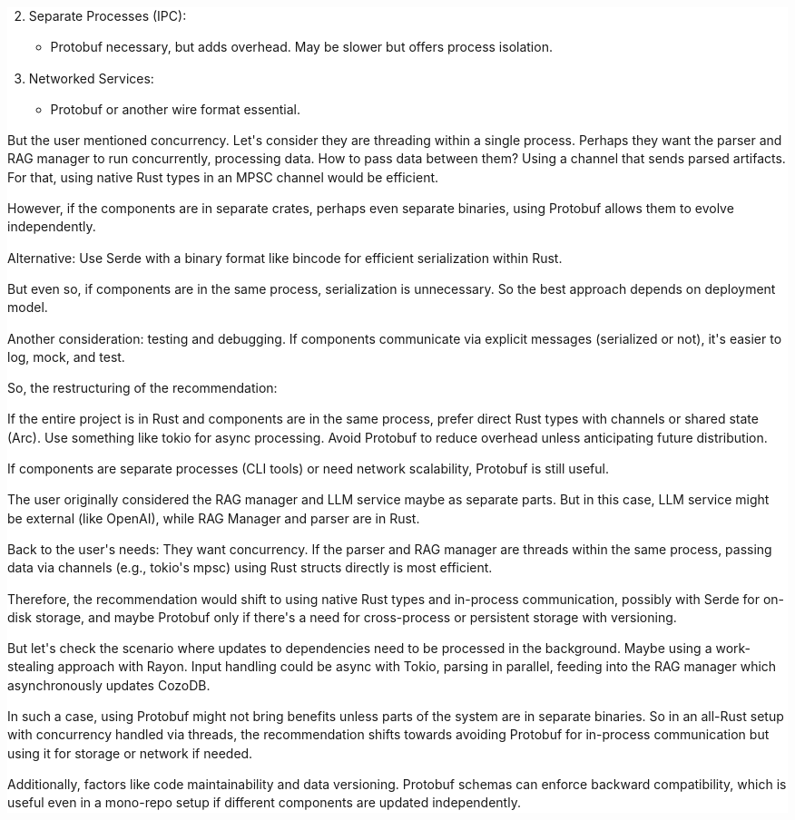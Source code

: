 2. Separate Processes (IPC):
   - Protobuf necessary, but adds overhead. May be slower but offers process 
isolation.

3. Networked Services:
   - Protobuf or another wire format essential.

But the user mentioned concurrency. Let's consider they are threading within a 
single process. Perhaps they want the parser and RAG manager to run concurrently, 
processing data. How to pass data between them? Using a channel that sends parsed 
artifacts. For that, using native Rust types in an MPSC channel would be efficient.

However, if the components are in separate crates, perhaps even separate binaries, 
using Protobuf allows them to evolve independently.

Alternative: Use Serde with a binary format like bincode for efficient 
serialization within Rust.

But even so, if components are in the same process, serialization is unnecessary. 
So the best approach depends on deployment model.

Another consideration: testing and debugging. If components communicate via 
explicit messages (serialized or not), it's easier to log, mock, and test.

So, the restructuring of the recommendation:

If the entire project is in Rust and components are in the same process, prefer 
direct Rust types with channels or shared state (Arc<Mutex>). Use something like 
tokio for async processing. Avoid Protobuf to reduce overhead unless anticipating 
future distribution.

If components are separate processes (CLI tools) or need network scalability, 
Protobuf is still useful.

The user originally considered the RAG manager and LLM service maybe as separate 
parts. But in this case, LLM service might be external (like OpenAI), while RAG 
Manager and parser are in Rust.

Back to the user's needs: They want concurrency. If the parser and RAG manager are 
threads within the same process, passing data via channels (e.g., tokio's mpsc) 
using Rust structs directly is most efficient.

Therefore, the recommendation would shift to using native Rust types and in-process
communication, possibly with Serde for on-disk storage, and maybe Protobuf only if 
there's a need for cross-process or persistent storage with versioning.

But let's check the scenario where updates to dependencies need to be processed in 
the background. Maybe using a work-stealing approach with Rayon. Input handling 
could be async with Tokio, parsing in parallel, feeding into the RAG manager which 
asynchronously updates CozoDB.

In such a case, using Protobuf might not bring benefits unless parts of the system 
are in separate binaries. So in an all-Rust setup with concurrency handled via 
threads, the recommendation shifts towards avoiding Protobuf for in-process 
communication but using it for storage or network if needed.

Additionally, factors like code maintainability and data versioning. Protobuf 
schemas can enforce backward compatibility, which is useful even in a mono-repo 
setup if different components are updated independently.
